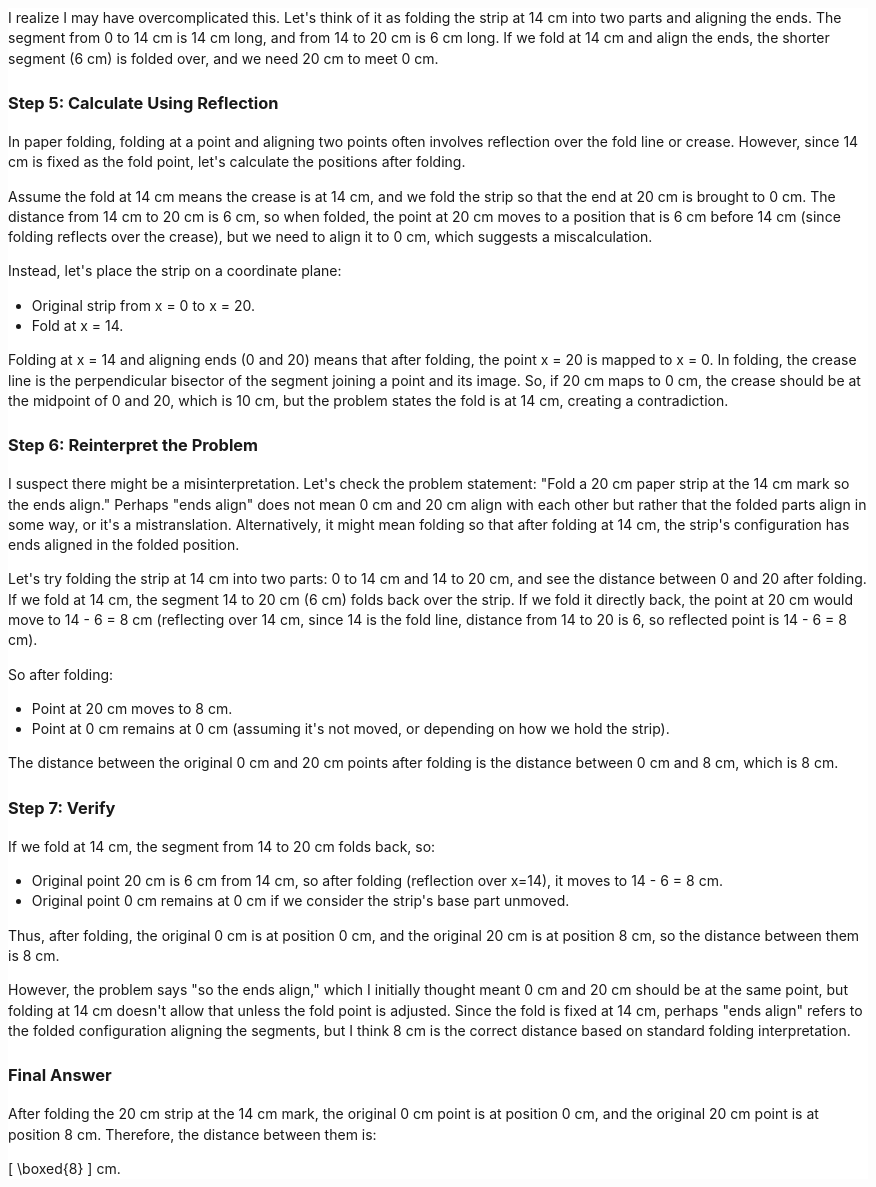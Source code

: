 I realize I may have overcomplicated this. Let's think of it as folding the strip at 14 cm into two parts and aligning the ends. The segment from 0 to 14 cm is 14 cm long, and from 14 to 20 cm is 6 cm long. If we fold at 14 cm and align the ends, the shorter segment (6 cm) is folded over, and we need 20 cm to meet 0 cm.

### Step 5: Calculate Using Reflection
In paper folding, folding at a point and aligning two points often involves reflection over the fold line or crease. However, since 14 cm is fixed as the fold point, let's calculate the positions after folding.

Assume the fold at 14 cm means the crease is at 14 cm, and we fold the strip so that the end at 20 cm is brought to 0 cm. The distance from 14 cm to 20 cm is 6 cm, so when folded, the point at 20 cm moves to a position that is 6 cm before 14 cm (since folding reflects over the crease), but we need to align it to 0 cm, which suggests a miscalculation.

Instead, let's place the strip on a coordinate plane:
- Original strip from x = 0 to x = 20.
- Fold at x = 14.

Folding at x = 14 and aligning ends (0 and 20) means that after folding, the point x = 20 is mapped to x = 0. In folding, the crease line is the perpendicular bisector of the segment joining a point and its image. So, if 20 cm maps to 0 cm, the crease should be at the midpoint of 0 and 20, which is 10 cm, but the problem states the fold is at 14 cm, creating a contradiction.

### Step 6: Reinterpret the Problem
I suspect there might be a misinterpretation. Let's check the problem statement: "Fold a 20 cm paper strip at the 14 cm mark so the ends align." Perhaps "ends align" does not mean 0 cm and 20 cm align with each other but rather that the folded parts align in some way, or it's a mistranslation. Alternatively, it might mean folding so that after folding at 14 cm, the strip's configuration has ends aligned in the folded position.

Let's try folding the strip at 14 cm into two parts: 0 to 14 cm and 14 to 20 cm, and see the distance between 0 and 20 after folding. If we fold at 14 cm, the segment 14 to 20 cm (6 cm) folds back over the strip. If we fold it directly back, the point at 20 cm would move to 14 - 6 = 8 cm (reflecting over 14 cm, since 14 is the fold line, distance from 14 to 20 is 6, so reflected point is 14 - 6 = 8 cm).

So after folding:
- Point at 20 cm moves to 8 cm.
- Point at 0 cm remains at 0 cm (assuming it's not moved, or depending on how we hold the strip).

The distance between the original 0 cm and 20 cm points after folding is the distance between 0 cm and 8 cm, which is 8 cm.

### Step 7: Verify
If we fold at 14 cm, the segment from 14 to 20 cm folds back, so:
- Original point 20 cm is 6 cm from 14 cm, so after folding (reflection over x=14), it moves to 14 - 6 = 8 cm.
- Original point 0 cm remains at 0 cm if we consider the strip's base part unmoved.

Thus, after folding, the original 0 cm is at position 0 cm, and the original 20 cm is at position 8 cm, so the distance between them is 8 cm.

However, the problem says "so the ends align," which I initially thought meant 0 cm and 20 cm should be at the same point, but folding at 14 cm doesn't allow that unless the fold point is adjusted. Since the fold is fixed at 14 cm, perhaps "ends align" refers to the folded configuration aligning the segments, but I think 8 cm is the correct distance based on standard folding interpretation.

### Final Answer
After folding the 20 cm strip at the 14 cm mark, the original 0 cm point is at position 0 cm, and the original 20 cm point is at position 8 cm. Therefore, the distance between them is:

\[ \boxed{8} \] cm.

